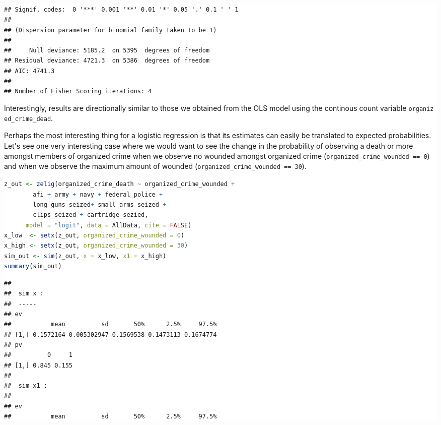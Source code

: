    ## Signif. codes:  0 '***' 0.001 '**' 0.01 '*' 0.05 '.' 0.1 ' ' 1
    ## 
    ## (Dispersion parameter for binomial family taken to be 1)
    ## 
    ##     Null deviance: 5185.2  on 5395  degrees of freedom
    ## Residual deviance: 4721.3  on 5386  degrees of freedom
    ## AIC: 4741.3
    ## 
    ## Number of Fisher Scoring iterations: 4

Interestingly, results are directionally similar to those we obtained from the OLS model using the continous count variable `organized_crime_dead`.

Perhaps the most interesting thing for a logistic regression is that its estimates can easily be translated to expected probabilities. Let's see one very interesting case where we would want to see the change in the probability of observing a death or more amongst members of organized crime when we observe no wounded amongst organized crime (`organized_crime_wounded == 0`) and when we observe the maximum amount of wounded (`organized_crime_wounded == 30`).

``` r
z_out <- zelig(organized_crime_death ~ organized_crime_wounded +
        afi + army + navy + federal_police +
        long_guns_seized+ small_arms_seized + 
        clips_seized + cartridge_sezied, 
      model = "logit", data = AllData, cite = FALSE) 
x_low  <- setx(z_out, organized_crime_wounded = 0)
x_high <- setx(z_out, organized_crime_wounded = 30)
sim_out <- sim(z_out, x = x_low, x1 = x_high)
summary(sim_out)
```

    ## 
    ##  sim x :
    ##  -----
    ## ev
    ##           mean          sd       50%      2.5%     97.5%
    ## [1,] 0.1572164 0.005302947 0.1569538 0.1473113 0.1674774
    ## pv
    ##          0     1
    ## [1,] 0.845 0.155
    ## 
    ##  sim x1 :
    ##  -----
    ## ev
    ##           mean          sd       50%      2.5%     97.5%